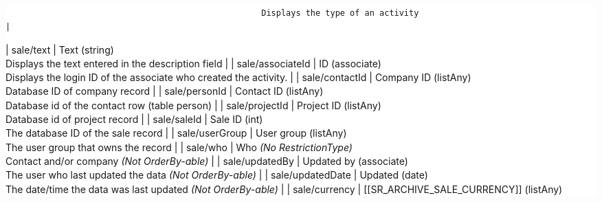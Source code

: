                                                         Displays the type of an activity                                                                                                                                                                               |
| sale/text                                            | Text (string)                                                                                                                                                                                                 
                                                        Displays the text entered in the description field                                                                                                                                                             |
| sale/associateId                                     | ID (associate)                                                                                                                                                                                                
                                                        Displays the login ID of the associate who created the activity.                                                                                                                                               |
| sale/contactId                                       | Company ID (listAny)                                                                                                                                                                                          
                                                        Database ID of company record                                                                                                                                                                                  |
| sale/personId                                        | Contact ID (listAny)                                                                                                                                                                                          
                                                        Database id of the contact row (table person)                                                                                                                                                                  |
| sale/projectId                                       | Project ID (listAny)                                                                                                                                                                                          
                                                        Database id of project record                                                                                                                                                                                  |
| sale/saleId                                          | Sale ID (int)                                                                                                                                                                                                 
                                                        The database ID of the sale record                                                                                                                                                                             |
| sale/userGroup                                       | User group (listAny)                                                                                                                                                                                          
                                                        The user group that owns the record                                                                                                                                                                            |
| sale/who                                             | Who *(No RestrictionType)*                                                                                                                                                                                    
                                                        Contact and/or company *(Not OrderBy-able)*                                                                                                                                                                    |
| sale/updatedBy                                       | Updated by (associate)                                                                                                                                                                                        
                                                        The user who last updated the data *(Not OrderBy-able)*                                                                                                                                                        |
| sale/updatedDate                                     | Updated (date)                                                                                                                                                                                                
                                                        The date/time the data was last updated *(Not OrderBy-able)*                                                                                                                                                   |
| sale/currency                                        | \[\[SR\_ARCHIVE\_SALE\_CURRENCY\]\] (listAny)                                                                                                                                                                 